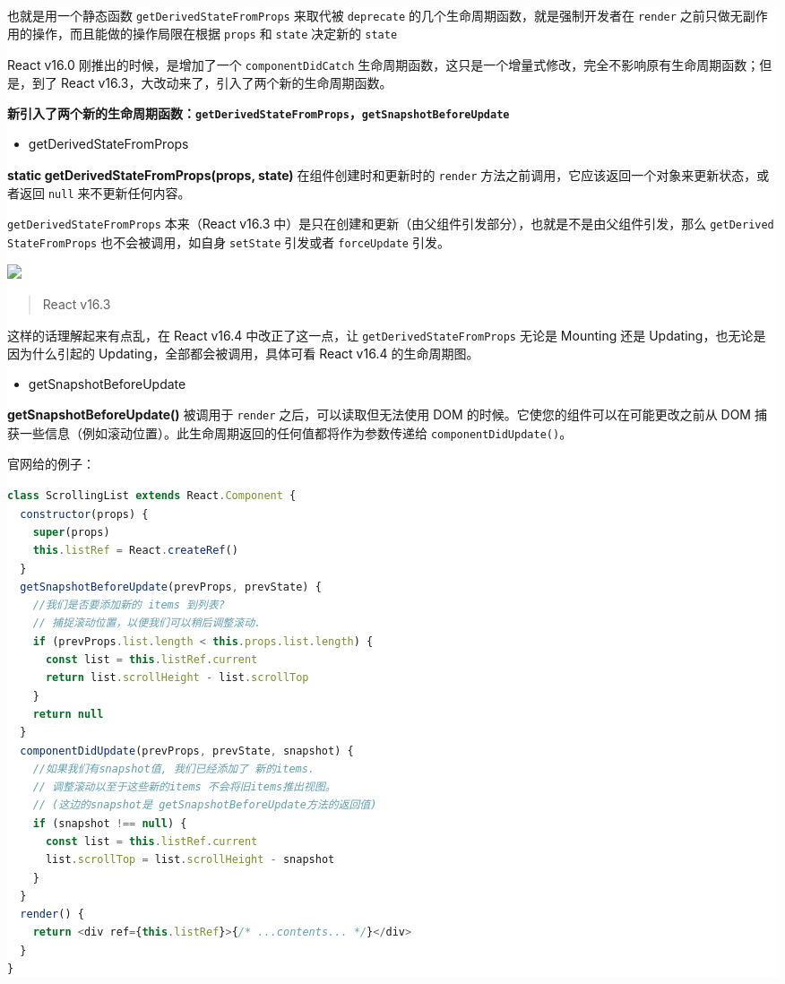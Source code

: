 也就是用一个静态函数 `getDerivedStateFromProps` 来取代被 `deprecate` 的几个生命周期函数，就是强制开发者在 `render` 之前只做无副作用的操作，而且能做的操作局限在根据 `props` 和 `state` 决定新的 `state`

React v16.0 刚推出的时候，是增加了一个 `componentDidCatch` 生命周期函数，这只是一个增量式修改，完全不影响原有生命周期函数；但是，到了 React v16.3，大改动来了，引入了两个新的生命周期函数。

**新引入了两个新的生命周期函数：`getDerivedStateFromProps`，`getSnapshotBeforeUpdate`**

- getDerivedStateFromProps

**static getDerivedStateFromProps(props, state)** 在组件创建时和更新时的 `render` 方法之前调用，它应该返回一个对象来更新状态，或者返回 `null` 来不更新任何内容。

`getDerivedStateFromProps` 本来（React v16.3 中）是只在创建和更新（由父组件引发部分），也就是不是由父组件引发，那么 `getDerivedStateFromProps` 也不会被调用，如自身 `setState` 引发或者 `forceUpdate` 引发。

![](https://upload-images.jianshu.io/upload_images/16753277-5933fb71e31ce74a.jpg?imageMogr2/auto-orient/strip%7CimageView2/2/w/1240)

> React v16.3

这样的话理解起来有点乱，在 React v16.4 中改正了这一点，让 `getDerivedStateFromProps` 无论是 Mounting 还是 Updating，也无论是因为什么引起的 Updating，全部都会被调用，具体可看 React v16.4 的生命周期图。

- getSnapshotBeforeUpdate

**getSnapshotBeforeUpdate()** 被调用于 `render` 之后，可以读取但无法使用 DOM 的时候。它使您的组件可以在可能更改之前从 DOM 捕获一些信息（例如滚动位置）。此生命周期返回的任何值都将作为参数传递给 `componentDidUpdate()`。

官网给的例子：

```js
class ScrollingList extends React.Component {
  constructor(props) {
    super(props)
    this.listRef = React.createRef()
  }
  getSnapshotBeforeUpdate(prevProps, prevState) {
    //我们是否要添加新的 items 到列表?
    // 捕捉滚动位置，以便我们可以稍后调整滚动.
    if (prevProps.list.length < this.props.list.length) {
      const list = this.listRef.current
      return list.scrollHeight - list.scrollTop
    }
    return null
  }
  componentDidUpdate(prevProps, prevState, snapshot) {
    //如果我们有snapshot值, 我们已经添加了 新的items.
    // 调整滚动以至于这些新的items 不会将旧items推出视图。
    // (这边的snapshot是 getSnapshotBeforeUpdate方法的返回值)
    if (snapshot !== null) {
      const list = this.listRef.current
      list.scrollTop = list.scrollHeight - snapshot
    }
  }
  render() {
    return <div ref={this.listRef}>{/* ...contents... */}</div>
  }
}
```
